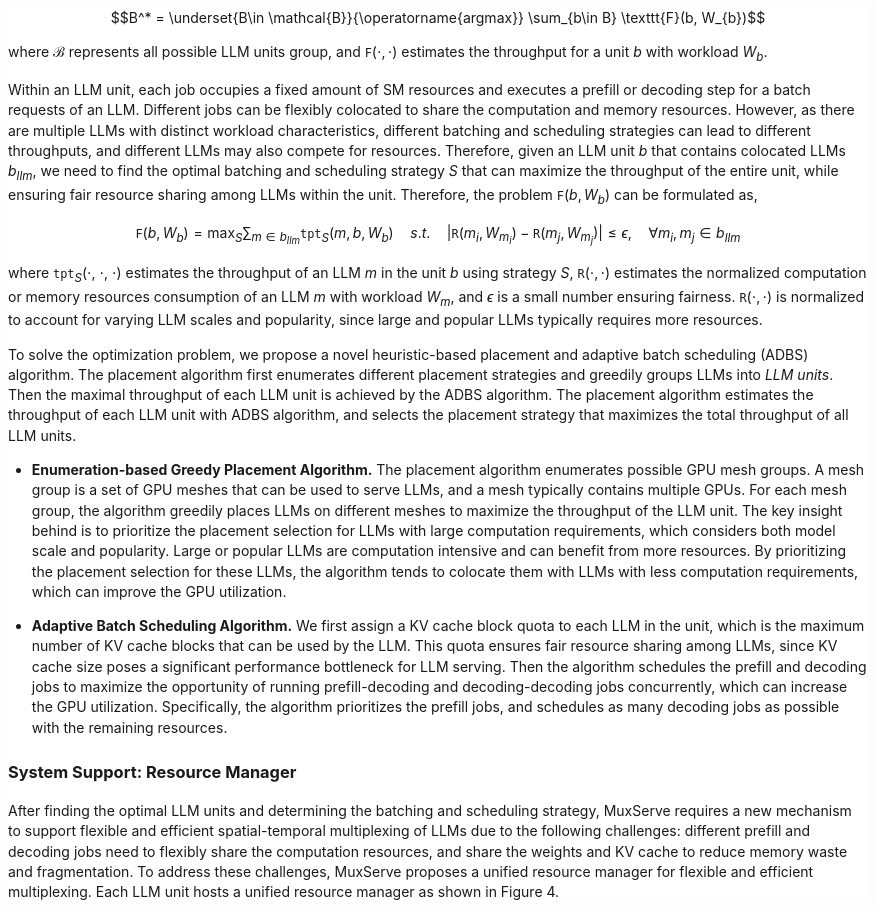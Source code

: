 $$B^* = \underset{B\in \mathcal{B}}{\operatorname{argmax}} \sum_{b\in B} \texttt{F}(b, W_{b})$$

where $\mathcal{B}$ represents all possible LLM units group, and $\texttt{F}(\cdot, \cdot)$ estimates the throughput for a unit $b$ with workload $W_{b}$.

Within an LLM unit, each job occupies a fixed amount of SM resources and executes a prefill or decoding step for a batch requests of an LLM. Different jobs can be flexibly colocated to share the computation and memory resources.
However, as there are multiple LLMs with distinct workload characteristics, different batching and scheduling strategies can lead to different throughputs, and different LLMs may also compete for resources. Therefore, given an LLM unit $b$ that contains colocated LLMs $b_{llm}$, we need to find the optimal batching and scheduling strategy $S$ that can maximize the throughput of the entire unit, while ensuring fair resource sharing among LLMs within the unit. Therefore, the problem $\texttt{F}(b, W_b)$ can be formulated as,

$$\texttt{F}(b, W_b) = \max_{S} \sum_{m \in b_{llm}} \texttt{tpt}_S(m, b, W_b) \quad s.t. \quad
|\texttt{R}(m_i, W_{m_i}) - \texttt{R}(m_j, W_{m_j})| \le \epsilon, \quad \forall m_i, m_j \in b_{llm}$$

where $\texttt{tpt}_S$($\cdot$, $\cdot$, $\cdot$) estimates the throughput of an LLM $m$ in the unit $b$ using strategy $S$, $\texttt{R}(\cdot, \cdot)$ estimates the normalized computation or memory resources consumption of an LLM $m$ with workload $W_m$, and $\epsilon$ is a small number ensuring fairness.
$\texttt{R}(\cdot, \cdot)$ is normalized to account for varying LLM scales and popularity, since large and popular LLMs typically requires more resources.

To solve the optimization problem, we propose a novel heuristic-based placement and adaptive batch scheduling (ADBS) algorithm. The placement algorithm first enumerates different placement strategies and greedily groups LLMs into *LLM units*. Then the maximal throughput of each LLM unit is achieved by the ADBS algorithm. The placement algorithm estimates the throughput of each LLM unit with ADBS algorithm, and selects the placement strategy that maximizes the total throughput of all LLM units.

- **Enumeration-based Greedy Placement Algorithm.** The placement algorithm enumerates possible GPU mesh groups. A mesh group is a set of GPU meshes that can be used to serve LLMs, and a mesh typically contains multiple GPUs. For each mesh group, the algorithm greedily places LLMs on different meshes to maximize the throughput of the LLM unit. The key insight behind is to prioritize the placement selection for LLMs with large computation requirements, which considers both model scale and popularity. Large or popular LLMs are computation intensive and can benefit from more resources. By prioritizing the placement selection for these LLMs, the algorithm tends to colocate them with LLMs with less computation requirements, which can improve the GPU utilization.

- **Adaptive Batch Scheduling Algorithm.** We first assign a KV cache block quota to each LLM in the unit, which is the maximum number of KV cache blocks that can be used by the LLM. This quota ensures fair resource sharing among LLMs, since KV cache size poses a significant performance bottleneck for LLM serving. Then the algorithm schedules the prefill and decoding jobs to maximize the opportunity of running prefill-decoding and decoding-decoding jobs concurrently, which can increase the GPU utilization. Specifically, the algorithm prioritizes the prefill jobs, and schedules as many decoding jobs as possible with the remaining resources.

### System Support: Resource Manager

After finding the optimal LLM units and determining the batching and scheduling strategy, MuxServe requires a new mechanism to support flexible and efficient spatial-temporal multiplexing of LLMs due to the following challenges: different prefill and decoding jobs need to flexibly share the computation resources, and share the weights and KV cache to reduce memory waste and fragmentation. To address these challenges, MuxServe proposes a unified resource manager for flexible and efficient multiplexing. Each LLM unit hosts a unified resource manager as shown in Figure 4.
